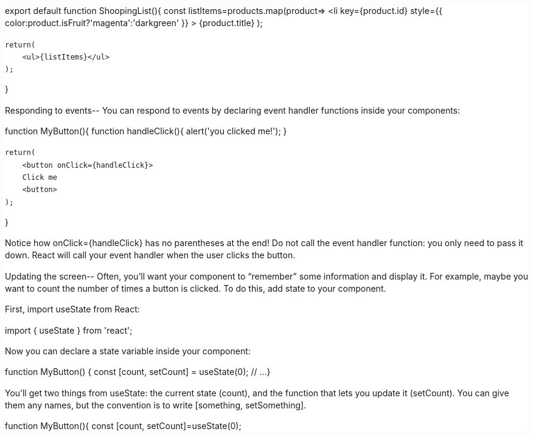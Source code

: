 export default function ShoopingList(){
    const listItems=products.map(product=>
    <li
    key={product.id}
    style={{
    color:product.isFruit?'magenta':'darkgreen'
    }}
    >
    {product.title}
    </li>
    );

    return(
        <ul>{listItems}</ul>
    );
}

Responding to events--
You can respond to events by declaring event handler functions inside your components:

function MyButton(){
    function handleClick(){
        alert('you clicked me!');
    }

    return(
        <button onClick={handleClick}>
        Click me
        <button>
    );
}


Notice how onClick={handleClick} has no parentheses at the end! Do not call the event handler function: you only need to pass it down. React will call your event handler when the user clicks the button.

Updating the screen--
Often, you’ll want your component to “remember” some information and display it. For example, maybe you want to count the number of times a button is clicked. To do this, add state to your component.

First, import useState from React:

import { useState } from 'react';

Now you can declare a state variable inside your component:

function MyButton() {
  const [count, setCount] = useState(0);
  // ...}

You’ll get two things from useState: the current state (count), and the function that lets you update it (setCount). You can give them any names, but the convention is to write [something, setSomething].

function MyButton(){
    const [count, setCount]=useState(0);
